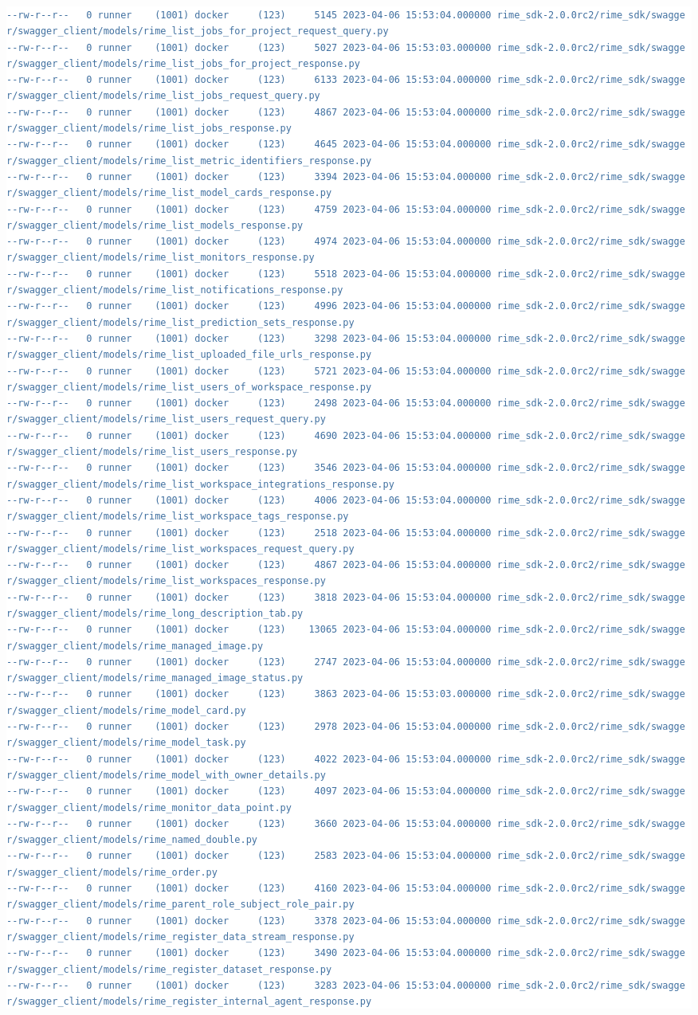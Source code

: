 ```diff
--rw-r--r--   0 runner    (1001) docker     (123)     5145 2023-04-06 15:53:04.000000 rime_sdk-2.0.0rc2/rime_sdk/swagger/swagger_client/models/rime_list_jobs_for_project_request_query.py
--rw-r--r--   0 runner    (1001) docker     (123)     5027 2023-04-06 15:53:03.000000 rime_sdk-2.0.0rc2/rime_sdk/swagger/swagger_client/models/rime_list_jobs_for_project_response.py
--rw-r--r--   0 runner    (1001) docker     (123)     6133 2023-04-06 15:53:04.000000 rime_sdk-2.0.0rc2/rime_sdk/swagger/swagger_client/models/rime_list_jobs_request_query.py
--rw-r--r--   0 runner    (1001) docker     (123)     4867 2023-04-06 15:53:04.000000 rime_sdk-2.0.0rc2/rime_sdk/swagger/swagger_client/models/rime_list_jobs_response.py
--rw-r--r--   0 runner    (1001) docker     (123)     4645 2023-04-06 15:53:04.000000 rime_sdk-2.0.0rc2/rime_sdk/swagger/swagger_client/models/rime_list_metric_identifiers_response.py
--rw-r--r--   0 runner    (1001) docker     (123)     3394 2023-04-06 15:53:04.000000 rime_sdk-2.0.0rc2/rime_sdk/swagger/swagger_client/models/rime_list_model_cards_response.py
--rw-r--r--   0 runner    (1001) docker     (123)     4759 2023-04-06 15:53:04.000000 rime_sdk-2.0.0rc2/rime_sdk/swagger/swagger_client/models/rime_list_models_response.py
--rw-r--r--   0 runner    (1001) docker     (123)     4974 2023-04-06 15:53:04.000000 rime_sdk-2.0.0rc2/rime_sdk/swagger/swagger_client/models/rime_list_monitors_response.py
--rw-r--r--   0 runner    (1001) docker     (123)     5518 2023-04-06 15:53:04.000000 rime_sdk-2.0.0rc2/rime_sdk/swagger/swagger_client/models/rime_list_notifications_response.py
--rw-r--r--   0 runner    (1001) docker     (123)     4996 2023-04-06 15:53:04.000000 rime_sdk-2.0.0rc2/rime_sdk/swagger/swagger_client/models/rime_list_prediction_sets_response.py
--rw-r--r--   0 runner    (1001) docker     (123)     3298 2023-04-06 15:53:04.000000 rime_sdk-2.0.0rc2/rime_sdk/swagger/swagger_client/models/rime_list_uploaded_file_urls_response.py
--rw-r--r--   0 runner    (1001) docker     (123)     5721 2023-04-06 15:53:04.000000 rime_sdk-2.0.0rc2/rime_sdk/swagger/swagger_client/models/rime_list_users_of_workspace_response.py
--rw-r--r--   0 runner    (1001) docker     (123)     2498 2023-04-06 15:53:04.000000 rime_sdk-2.0.0rc2/rime_sdk/swagger/swagger_client/models/rime_list_users_request_query.py
--rw-r--r--   0 runner    (1001) docker     (123)     4690 2023-04-06 15:53:04.000000 rime_sdk-2.0.0rc2/rime_sdk/swagger/swagger_client/models/rime_list_users_response.py
--rw-r--r--   0 runner    (1001) docker     (123)     3546 2023-04-06 15:53:04.000000 rime_sdk-2.0.0rc2/rime_sdk/swagger/swagger_client/models/rime_list_workspace_integrations_response.py
--rw-r--r--   0 runner    (1001) docker     (123)     4006 2023-04-06 15:53:04.000000 rime_sdk-2.0.0rc2/rime_sdk/swagger/swagger_client/models/rime_list_workspace_tags_response.py
--rw-r--r--   0 runner    (1001) docker     (123)     2518 2023-04-06 15:53:04.000000 rime_sdk-2.0.0rc2/rime_sdk/swagger/swagger_client/models/rime_list_workspaces_request_query.py
--rw-r--r--   0 runner    (1001) docker     (123)     4867 2023-04-06 15:53:04.000000 rime_sdk-2.0.0rc2/rime_sdk/swagger/swagger_client/models/rime_list_workspaces_response.py
--rw-r--r--   0 runner    (1001) docker     (123)     3818 2023-04-06 15:53:04.000000 rime_sdk-2.0.0rc2/rime_sdk/swagger/swagger_client/models/rime_long_description_tab.py
--rw-r--r--   0 runner    (1001) docker     (123)    13065 2023-04-06 15:53:04.000000 rime_sdk-2.0.0rc2/rime_sdk/swagger/swagger_client/models/rime_managed_image.py
--rw-r--r--   0 runner    (1001) docker     (123)     2747 2023-04-06 15:53:04.000000 rime_sdk-2.0.0rc2/rime_sdk/swagger/swagger_client/models/rime_managed_image_status.py
--rw-r--r--   0 runner    (1001) docker     (123)     3863 2023-04-06 15:53:03.000000 rime_sdk-2.0.0rc2/rime_sdk/swagger/swagger_client/models/rime_model_card.py
--rw-r--r--   0 runner    (1001) docker     (123)     2978 2023-04-06 15:53:04.000000 rime_sdk-2.0.0rc2/rime_sdk/swagger/swagger_client/models/rime_model_task.py
--rw-r--r--   0 runner    (1001) docker     (123)     4022 2023-04-06 15:53:04.000000 rime_sdk-2.0.0rc2/rime_sdk/swagger/swagger_client/models/rime_model_with_owner_details.py
--rw-r--r--   0 runner    (1001) docker     (123)     4097 2023-04-06 15:53:04.000000 rime_sdk-2.0.0rc2/rime_sdk/swagger/swagger_client/models/rime_monitor_data_point.py
--rw-r--r--   0 runner    (1001) docker     (123)     3660 2023-04-06 15:53:04.000000 rime_sdk-2.0.0rc2/rime_sdk/swagger/swagger_client/models/rime_named_double.py
--rw-r--r--   0 runner    (1001) docker     (123)     2583 2023-04-06 15:53:04.000000 rime_sdk-2.0.0rc2/rime_sdk/swagger/swagger_client/models/rime_order.py
--rw-r--r--   0 runner    (1001) docker     (123)     4160 2023-04-06 15:53:04.000000 rime_sdk-2.0.0rc2/rime_sdk/swagger/swagger_client/models/rime_parent_role_subject_role_pair.py
--rw-r--r--   0 runner    (1001) docker     (123)     3378 2023-04-06 15:53:04.000000 rime_sdk-2.0.0rc2/rime_sdk/swagger/swagger_client/models/rime_register_data_stream_response.py
--rw-r--r--   0 runner    (1001) docker     (123)     3490 2023-04-06 15:53:04.000000 rime_sdk-2.0.0rc2/rime_sdk/swagger/swagger_client/models/rime_register_dataset_response.py
--rw-r--r--   0 runner    (1001) docker     (123)     3283 2023-04-06 15:53:04.000000 rime_sdk-2.0.0rc2/rime_sdk/swagger/swagger_client/models/rime_register_internal_agent_response.py
```